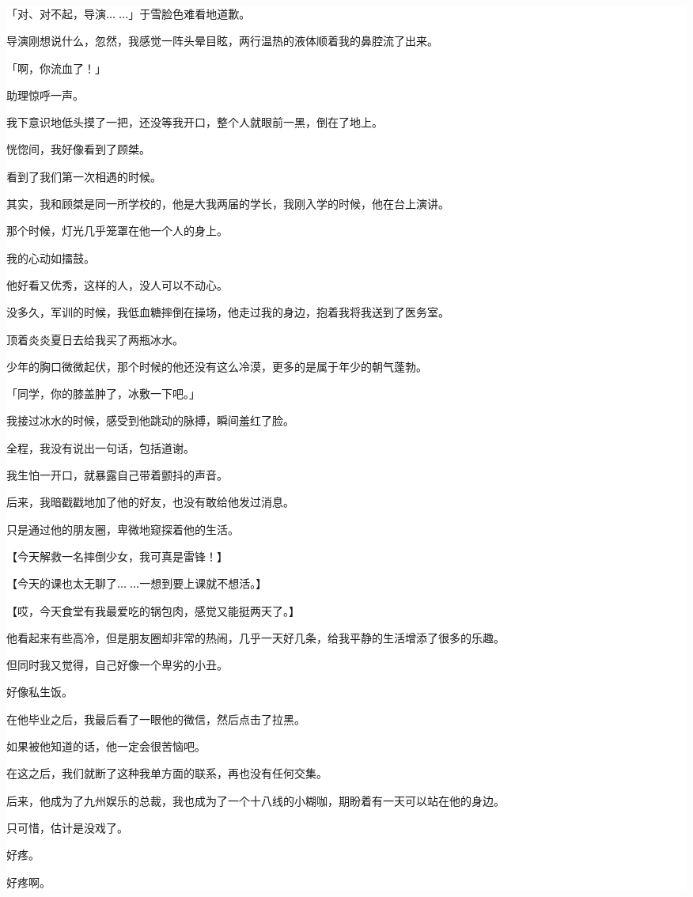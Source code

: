 「对、对不起，导演… …」于雪脸色难看地道歉。

导演刚想说什么，忽然，我感觉一阵头晕目眩，两行温热的液体顺着我的鼻腔流了出来。

「啊，你流血了！」

助理惊呼一声。

我下意识地低头摸了一把，还没等我开口，整个人就眼前一黑，倒在了地上。

恍惚间，我好像看到了顾桀。

看到了我们第一次相遇的时候。

其实，我和顾桀是同一所学校的，他是大我两届的学长，我刚入学的时候，他在台上演讲。

那个时候，灯光几乎笼罩在他一个人的身上。

我的心动如擂鼓。

他好看又优秀，这样的人，没人可以不动心。

没多久，军训的时候，我低血糖摔倒在操场，他走过我的身边，抱着我将我送到了医务室。

顶着炎炎夏日去给我买了两瓶冰水。

少年的胸口微微起伏，那个时候的他还没有这么冷漠，更多的是属于年少的朝气蓬勃。

「同学，你的膝盖肿了，冰敷一下吧。」

我接过冰水的时候，感受到他跳动的脉搏，瞬间羞红了脸。

全程，我没有说出一句话，包括道谢。

我生怕一开口，就暴露自己带着颤抖的声音。

后来，我暗戳戳地加了他的好友，也没有敢给他发过消息。

只是通过他的朋友圈，卑微地窥探着他的生活。

【今天解救一名摔倒少女，我可真是雷锋！】

【今天的课也太无聊了… …一想到要上课就不想活。】

【哎，今天食堂有我最爱吃的锅包肉，感觉又能挺两天了。】

他看起来有些高冷，但是朋友圈却非常的热闹，几乎一天好几条，给我平静的生活增添了很多的乐趣。

但同时我又觉得，自己好像一个卑劣的小丑。

好像私生饭。

在他毕业之后，我最后看了一眼他的微信，然后点击了拉黑。

如果被他知道的话，他一定会很苦恼吧。

在这之后，我们就断了这种我单方面的联系，再也没有任何交集。

后来，他成为了九州娱乐的总裁，我也成为了一个十八线的小糊咖，期盼着有一天可以站在他的身边。

只可惜，估计是没戏了。

好疼。

好疼啊。
